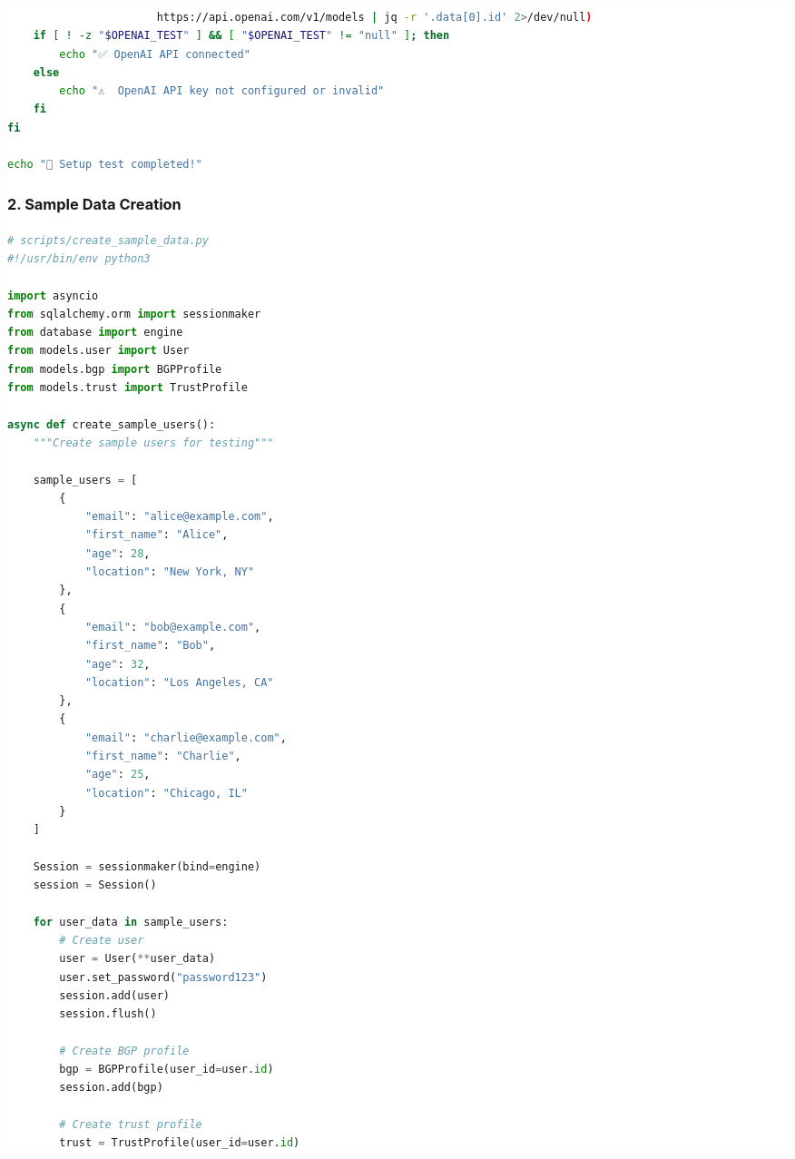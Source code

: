 ```bash
                       https://api.openai.com/v1/models | jq -r '.data[0].id' 2>/dev/null)
    if [ ! -z "$OPENAI_TEST" ] && [ "$OPENAI_TEST" != "null" ]; then
        echo "✅ OpenAI API connected"
    else
        echo "⚠️  OpenAI API key not configured or invalid"
    fi
fi

echo "🎉 Setup test completed!"
```

### 2. Sample Data Creation
```python
# scripts/create_sample_data.py
#!/usr/bin/env python3

import asyncio
from sqlalchemy.orm import sessionmaker
from database import engine
from models.user import User
from models.bgp import BGPProfile
from models.trust import TrustProfile

async def create_sample_users():
    """Create sample users for testing"""
    
    sample_users = [
        {
            "email": "alice@example.com",
            "first_name": "Alice",
            "age": 28,
            "location": "New York, NY"
        },
        {
            "email": "bob@example.com", 
            "first_name": "Bob",
            "age": 32,
            "location": "Los Angeles, CA"
        },
        {
            "email": "charlie@example.com",
            "first_name": "Charlie", 
            "age": 25,
            "location": "Chicago, IL"
        }
    ]
    
    Session = sessionmaker(bind=engine)
    session = Session()
    
    for user_data in sample_users:
        # Create user
        user = User(**user_data)
        user.set_password("password123")
        session.add(user)
        session.flush()
        
        # Create BGP profile
        bgp = BGPProfile(user_id=user.id)
        session.add(bgp)
        
        # Create trust profile
        trust = TrustProfile(user_id=user.id)
```